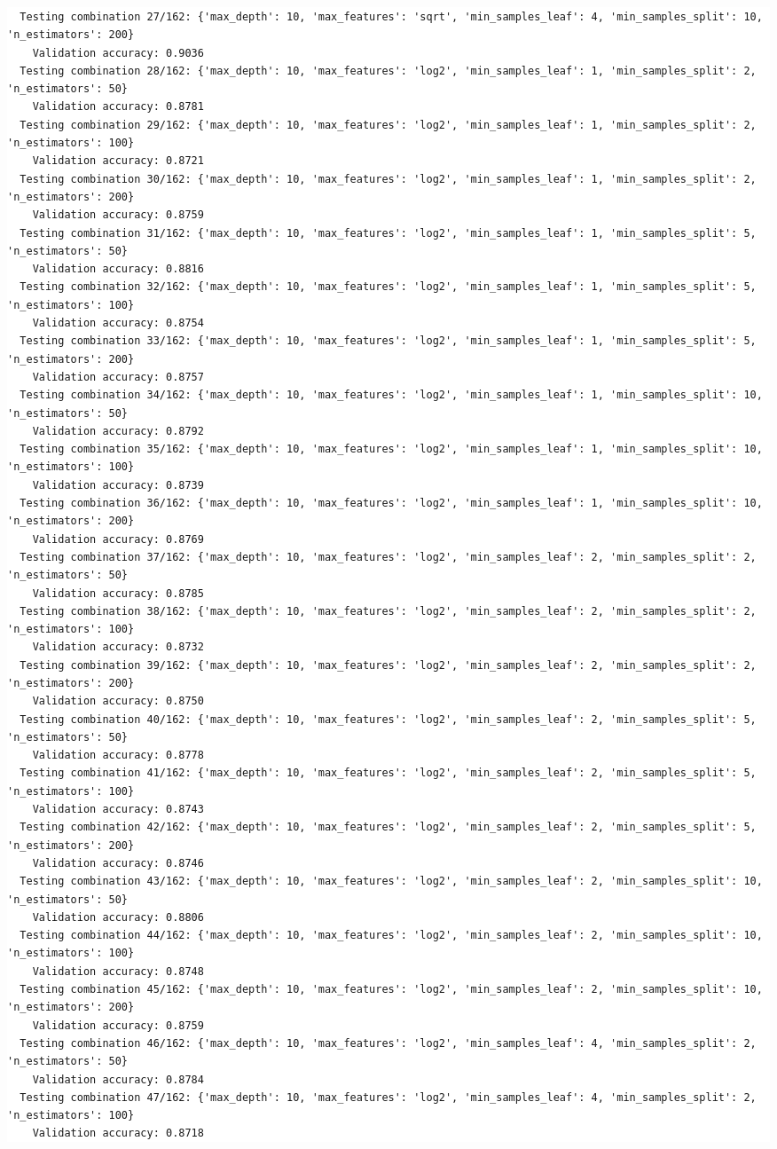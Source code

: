       Testing combination 27/162: {'max_depth': 10, 'max_features': 'sqrt', 'min_samples_leaf': 4, 'min_samples_split': 10, 'n_estimators': 200}
        Validation accuracy: 0.9036
      Testing combination 28/162: {'max_depth': 10, 'max_features': 'log2', 'min_samples_leaf': 1, 'min_samples_split': 2, 'n_estimators': 50}
        Validation accuracy: 0.8781
      Testing combination 29/162: {'max_depth': 10, 'max_features': 'log2', 'min_samples_leaf': 1, 'min_samples_split': 2, 'n_estimators': 100}
        Validation accuracy: 0.8721
      Testing combination 30/162: {'max_depth': 10, 'max_features': 'log2', 'min_samples_leaf': 1, 'min_samples_split': 2, 'n_estimators': 200}
        Validation accuracy: 0.8759
      Testing combination 31/162: {'max_depth': 10, 'max_features': 'log2', 'min_samples_leaf': 1, 'min_samples_split': 5, 'n_estimators': 50}
        Validation accuracy: 0.8816
      Testing combination 32/162: {'max_depth': 10, 'max_features': 'log2', 'min_samples_leaf': 1, 'min_samples_split': 5, 'n_estimators': 100}
        Validation accuracy: 0.8754
      Testing combination 33/162: {'max_depth': 10, 'max_features': 'log2', 'min_samples_leaf': 1, 'min_samples_split': 5, 'n_estimators': 200}
        Validation accuracy: 0.8757
      Testing combination 34/162: {'max_depth': 10, 'max_features': 'log2', 'min_samples_leaf': 1, 'min_samples_split': 10, 'n_estimators': 50}
        Validation accuracy: 0.8792
      Testing combination 35/162: {'max_depth': 10, 'max_features': 'log2', 'min_samples_leaf': 1, 'min_samples_split': 10, 'n_estimators': 100}
        Validation accuracy: 0.8739
      Testing combination 36/162: {'max_depth': 10, 'max_features': 'log2', 'min_samples_leaf': 1, 'min_samples_split': 10, 'n_estimators': 200}
        Validation accuracy: 0.8769
      Testing combination 37/162: {'max_depth': 10, 'max_features': 'log2', 'min_samples_leaf': 2, 'min_samples_split': 2, 'n_estimators': 50}
        Validation accuracy: 0.8785
      Testing combination 38/162: {'max_depth': 10, 'max_features': 'log2', 'min_samples_leaf': 2, 'min_samples_split': 2, 'n_estimators': 100}
        Validation accuracy: 0.8732
      Testing combination 39/162: {'max_depth': 10, 'max_features': 'log2', 'min_samples_leaf': 2, 'min_samples_split': 2, 'n_estimators': 200}
        Validation accuracy: 0.8750
      Testing combination 40/162: {'max_depth': 10, 'max_features': 'log2', 'min_samples_leaf': 2, 'min_samples_split': 5, 'n_estimators': 50}
        Validation accuracy: 0.8778
      Testing combination 41/162: {'max_depth': 10, 'max_features': 'log2', 'min_samples_leaf': 2, 'min_samples_split': 5, 'n_estimators': 100}
        Validation accuracy: 0.8743
      Testing combination 42/162: {'max_depth': 10, 'max_features': 'log2', 'min_samples_leaf': 2, 'min_samples_split': 5, 'n_estimators': 200}
        Validation accuracy: 0.8746
      Testing combination 43/162: {'max_depth': 10, 'max_features': 'log2', 'min_samples_leaf': 2, 'min_samples_split': 10, 'n_estimators': 50}
        Validation accuracy: 0.8806
      Testing combination 44/162: {'max_depth': 10, 'max_features': 'log2', 'min_samples_leaf': 2, 'min_samples_split': 10, 'n_estimators': 100}
        Validation accuracy: 0.8748
      Testing combination 45/162: {'max_depth': 10, 'max_features': 'log2', 'min_samples_leaf': 2, 'min_samples_split': 10, 'n_estimators': 200}
        Validation accuracy: 0.8759
      Testing combination 46/162: {'max_depth': 10, 'max_features': 'log2', 'min_samples_leaf': 4, 'min_samples_split': 2, 'n_estimators': 50}
        Validation accuracy: 0.8784
      Testing combination 47/162: {'max_depth': 10, 'max_features': 'log2', 'min_samples_leaf': 4, 'min_samples_split': 2, 'n_estimators': 100}
        Validation accuracy: 0.8718